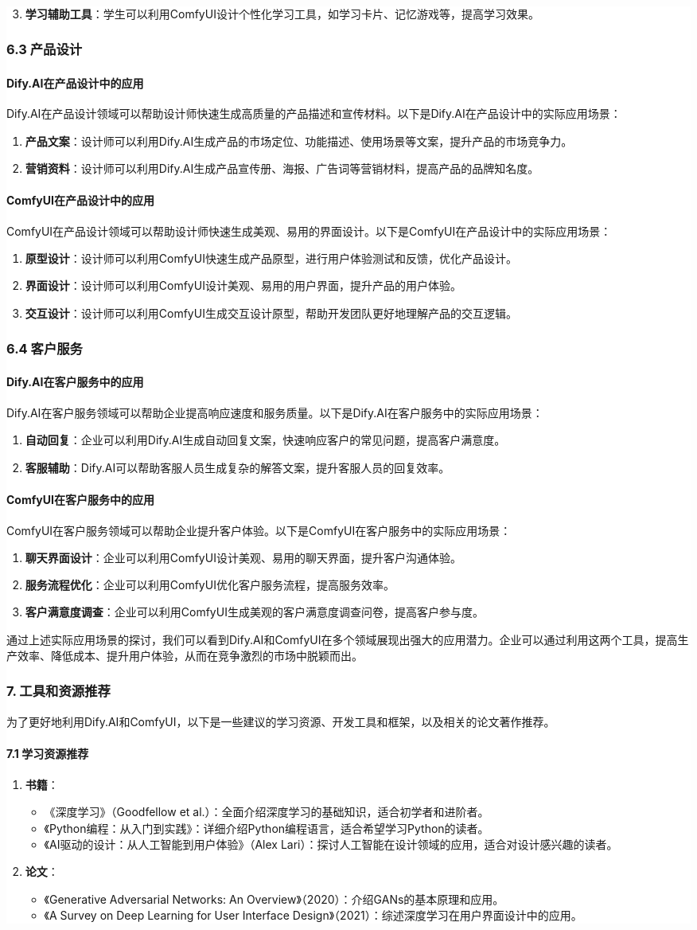 3. **学习辅助工具**：学生可以利用ComfyUI设计个性化学习工具，如学习卡片、记忆游戏等，提高学习效果。

### 6.3 产品设计

#### Dify.AI在产品设计中的应用

Dify.AI在产品设计领域可以帮助设计师快速生成高质量的产品描述和宣传材料。以下是Dify.AI在产品设计中的实际应用场景：

1. **产品文案**：设计师可以利用Dify.AI生成产品的市场定位、功能描述、使用场景等文案，提升产品的市场竞争力。

2. **营销资料**：设计师可以利用Dify.AI生成产品宣传册、海报、广告词等营销材料，提高产品的品牌知名度。

#### ComfyUI在产品设计中的应用

ComfyUI在产品设计领域可以帮助设计师快速生成美观、易用的界面设计。以下是ComfyUI在产品设计中的实际应用场景：

1. **原型设计**：设计师可以利用ComfyUI快速生成产品原型，进行用户体验测试和反馈，优化产品设计。

2. **界面设计**：设计师可以利用ComfyUI设计美观、易用的用户界面，提升产品的用户体验。

3. **交互设计**：设计师可以利用ComfyUI生成交互设计原型，帮助开发团队更好地理解产品的交互逻辑。

### 6.4 客户服务

#### Dify.AI在客户服务中的应用

Dify.AI在客户服务领域可以帮助企业提高响应速度和服务质量。以下是Dify.AI在客户服务中的实际应用场景：

1. **自动回复**：企业可以利用Dify.AI生成自动回复文案，快速响应客户的常见问题，提高客户满意度。

2. **客服辅助**：Dify.AI可以帮助客服人员生成复杂的解答文案，提升客服人员的回复效率。

#### ComfyUI在客户服务中的应用

ComfyUI在客户服务领域可以帮助企业提升客户体验。以下是ComfyUI在客户服务中的实际应用场景：

1. **聊天界面设计**：企业可以利用ComfyUI设计美观、易用的聊天界面，提升客户沟通体验。

2. **服务流程优化**：企业可以利用ComfyUI优化客户服务流程，提高服务效率。

3. **客户满意度调查**：企业可以利用ComfyUI生成美观的客户满意度调查问卷，提高客户参与度。

通过上述实际应用场景的探讨，我们可以看到Dify.AI和ComfyUI在多个领域展现出强大的应用潜力。企业可以通过利用这两个工具，提高生产效率、降低成本、提升用户体验，从而在竞争激烈的市场中脱颖而出。

### 7. 工具和资源推荐

为了更好地利用Dify.AI和ComfyUI，以下是一些建议的学习资源、开发工具和框架，以及相关的论文著作推荐。

#### 7.1 学习资源推荐

1. **书籍**：

   - 《深度学习》（Goodfellow et al.）：全面介绍深度学习的基础知识，适合初学者和进阶者。
   - 《Python编程：从入门到实践》：详细介绍Python编程语言，适合希望学习Python的读者。
   - 《AI驱动的设计：从人工智能到用户体验》（Alex Lari）：探讨人工智能在设计领域的应用，适合对设计感兴趣的读者。

2. **论文**：

   - 《Generative Adversarial Networks: An Overview》（2020）：介绍GANs的基本原理和应用。
   - 《A Survey on Deep Learning for User Interface Design》（2021）：综述深度学习在用户界面设计中的应用。
